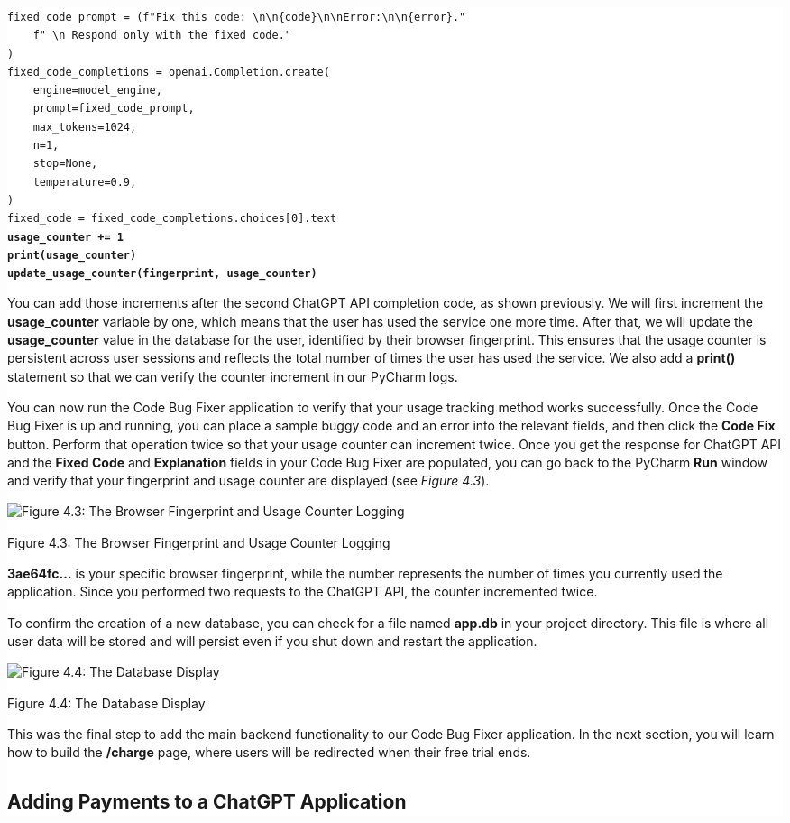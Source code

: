 <pre><code>fixed_code_prompt = (f"Fix this code: \n\n{code}\n\nError:\n\n{error}."
    f" \n Respond only with the fixed code."
)
fixed_code_completions = openai.Completion.create(
    engine=model_engine,
    prompt=fixed_code_prompt,
    max_tokens=1024,
    n=1,
    stop=None,
    temperature=0.9,
)
fixed_code = fixed_code_completions.choices[0].text
<strong>usage_counter += 1
</strong><strong>print(usage_counter)
</strong><strong>update_usage_counter(fingerprint, usage_counter)
</strong></code></pre>

You can add those increments after the second ChatGPT API completion code, as shown previously. We will first increment the **usage\_counter** variable by one, which means that the user has used the service one more time. After that, we will update the **usage\_counter** value in the database for the user, identified by their browser fingerprint. This ensures that the usage counter is persistent across user sessions and reflects the total number of times the user has used the service. We also add a **print()** statement so that we can verify the counter increment in our PyCharm logs.

You can now run the Code Bug Fixer application to verify that your usage tracking method works successfully. Once the Code Bug Fixer is up and running, you can place a sample buggy code and an error into the relevant fields, and then click the **Code Fix** button. Perform that operation twice so that your usage counter can increment twice. Once you get the response for ChatGPT API and the **Fixed Code** and **Explanation** fields in your Code Bug Fixer are populated, you can go back to the PyCharm **Run** window and verify that your fingerprint and usage counter are displayed (see _Figure 4.3_).

![Figure 4.3: The Browser Fingerprint and Usage Counter Logging](https://learning.oreilly.com/api/v2/epubs/urn:orm:book:9781805127567/files/image/Figure\_4.3\_B21110.jpg)

Figure 4.3: The Browser Fingerprint and Usage Counter Logging

**3ae64fc…** is your specific browser fingerprint, while the number represents the number of times you currently used the application. Since you performed two requests to the ChatGPT API, the counter incremented twice.

To confirm the creation of a new database, you can check for a file named **app.db** in your project directory. This file is where all user data will be stored and will persist even if you shut down and restart the application.

![Figure 4.4: The Database Display](https://learning.oreilly.com/api/v2/epubs/urn:orm:book:9781805127567/files/image/Figure\_4.4\_B21110.jpg)

Figure 4.4: The Database Display

This was the final step to add the main backend functionality to our Code Bug Fixer application. In the next section, you will learn how to build the **/charge** page, where users will be redirected when their free trial ends.

## Adding Payments to a ChatGPT Application <a href="#_idtextanchor066" id="_idtextanchor066"></a>
